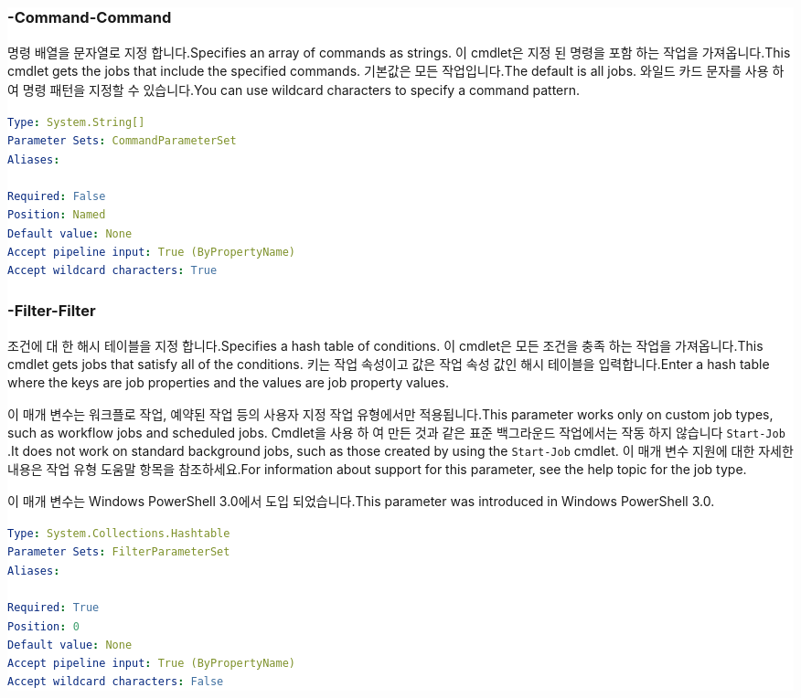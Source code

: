 ### <span data-ttu-id="42d0d-246">-Command</span><span class="sxs-lookup"><span data-stu-id="42d0d-246">-Command</span></span>

<span data-ttu-id="42d0d-247">명령 배열을 문자열로 지정 합니다.</span><span class="sxs-lookup"><span data-stu-id="42d0d-247">Specifies an array of commands as strings.</span></span> <span data-ttu-id="42d0d-248">이 cmdlet은 지정 된 명령을 포함 하는 작업을 가져옵니다.</span><span class="sxs-lookup"><span data-stu-id="42d0d-248">This cmdlet gets the jobs that include the specified commands.</span></span> <span data-ttu-id="42d0d-249">기본값은 모든 작업입니다.</span><span class="sxs-lookup"><span data-stu-id="42d0d-249">The default is all jobs.</span></span> <span data-ttu-id="42d0d-250">와일드 카드 문자를 사용 하 여 명령 패턴을 지정할 수 있습니다.</span><span class="sxs-lookup"><span data-stu-id="42d0d-250">You can use wildcard characters to specify a command pattern.</span></span>

```yaml
Type: System.String[]
Parameter Sets: CommandParameterSet
Aliases:

Required: False
Position: Named
Default value: None
Accept pipeline input: True (ByPropertyName)
Accept wildcard characters: True
```

### <span data-ttu-id="42d0d-251">-Filter</span><span class="sxs-lookup"><span data-stu-id="42d0d-251">-Filter</span></span>

<span data-ttu-id="42d0d-252">조건에 대 한 해시 테이블을 지정 합니다.</span><span class="sxs-lookup"><span data-stu-id="42d0d-252">Specifies a hash table of conditions.</span></span> <span data-ttu-id="42d0d-253">이 cmdlet은 모든 조건을 충족 하는 작업을 가져옵니다.</span><span class="sxs-lookup"><span data-stu-id="42d0d-253">This cmdlet gets jobs that satisfy all of the conditions.</span></span>
<span data-ttu-id="42d0d-254">키는 작업 속성이고 값은 작업 속성 값인 해시 테이블을 입력합니다.</span><span class="sxs-lookup"><span data-stu-id="42d0d-254">Enter a hash table where the keys are job properties and the values are job property values.</span></span>

<span data-ttu-id="42d0d-255">이 매개 변수는 워크플로 작업, 예약된 작업 등의 사용자 지정 작업 유형에서만 적용됩니다.</span><span class="sxs-lookup"><span data-stu-id="42d0d-255">This parameter works only on custom job types, such as workflow jobs and scheduled jobs.</span></span> <span data-ttu-id="42d0d-256">Cmdlet을 사용 하 여 만든 것과 같은 표준 백그라운드 작업에서는 작동 하지 않습니다 `Start-Job` .</span><span class="sxs-lookup"><span data-stu-id="42d0d-256">It does not work on standard background jobs, such as those created by using the `Start-Job` cmdlet.</span></span> <span data-ttu-id="42d0d-257">이 매개 변수 지원에 대한 자세한 내용은 작업 유형 도움말 항목을 참조하세요.</span><span class="sxs-lookup"><span data-stu-id="42d0d-257">For information about support for this parameter, see the help topic for the job type.</span></span>

<span data-ttu-id="42d0d-258">이 매개 변수는 Windows PowerShell 3.0에서 도입 되었습니다.</span><span class="sxs-lookup"><span data-stu-id="42d0d-258">This parameter was introduced in Windows PowerShell 3.0.</span></span>

```yaml
Type: System.Collections.Hashtable
Parameter Sets: FilterParameterSet
Aliases:

Required: True
Position: 0
Default value: None
Accept pipeline input: True (ByPropertyName)
Accept wildcard characters: False
```
